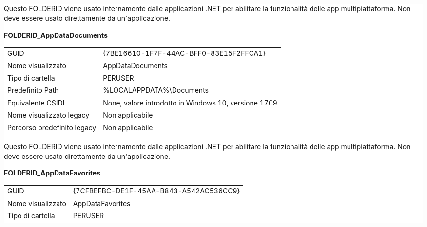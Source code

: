 <p> </p>
<p>Questo FOLDERID viene usato internamente dalle applicazioni .NET per abilitare la funzionalità delle app multipiattaforma. Non deve essere usato direttamente da un'applicazione.</p></td>
</tr>
<tr class="odd">
<td ><span id="FOLDERID_AppDataDocuments"></span><span id="folderid_appdatadocuments"></span><span id="FOLDERID_APPDATADOCUMENTS"></span><dl> <dt><strong>FOLDERID_AppDataDocuments</strong></dt> </dl></td>
<td >
<table>
<tbody>
<tr class="odd">
<td>GUID</td>
<td>{7BE16610-1F7F-44AC-BFF0-83E15F2FFCA1}</td>
</tr>
<tr class="even">
<td>Nome visualizzato</td>
<td>AppDataDocuments</td>
</tr>
<tr class="odd">
<td>Tipo di cartella</td>
<td>PERUSER</td>
</tr>
<tr class="even">
<td>Predefinito Path</td>
<td>%LOCALAPPDATA%\Documents</td>
</tr>
<tr class="odd">
<td>Equivalente CSIDL</td>
<td>None, valore introdotto in Windows 10, versione 1709</td>
</tr>
<tr class="even">
<td>Nome visualizzato legacy</td>
<td>Non applicabile</td>
</tr>
<tr class="odd">
<td>Percorso predefinito legacy</td>
<td>Non applicabile</td>
</tr>
</tbody>
</table>

<p> </p>
<p>Questo FOLDERID viene usato internamente dalle applicazioni .NET per abilitare la funzionalità delle app multipiattaforma. Non deve essere usato direttamente da un'applicazione.</p></td>
</tr>
<tr class="even">
<td ><span id="FOLDERID_AppDataFavorites"></span><span id="folderid_appdatafavorites"></span><span id="FOLDERID_APPDATAFAVORITES"></span><dl> <dt><strong>FOLDERID_AppDataFavorites</strong></dt> </dl></td>
<td >
<table>
<tbody>
<tr class="odd">
<td>GUID</td>
<td>{7CFBEFBC-DE1F-45AA-B843-A542AC536CC9}</td>
</tr>
<tr class="even">
<td>Nome visualizzato</td>
<td>AppDataFavorites</td>
</tr>
<tr class="odd">
<td>Tipo di cartella</td>
<td>PERUSER</td>